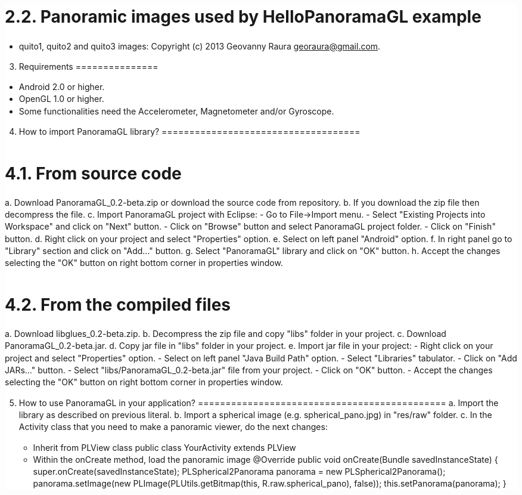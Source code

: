2.2. Panoramic images used by HelloPanoramaGL example
=====================================================
* quito1, quito2 and quito3 images: Copyright (c) 2013 Geovanny Raura <georaura@gmail.com>.

3. Requirements
===============
* Android 2.0 or higher.
* OpenGL 1.0 or higher.
* Some functionalities need the Accelerometer, Magnetometer and/or Gyroscope.
 
4. How to import PanoramaGL library?
====================================

4.1. From source code
=====================
a. Download PanoramaGL_0.2-beta.zip or download the source code from repository.
b. If you download the zip file then decompress the file.
c. Import PanoramaGL project with Eclipse:
    - Go to File->Import menu.
    - Select "Existing Projects into Workspace" and click on "Next" button.
    - Click on "Browse" button and select PanoramaGL project folder.
    - Click on "Finish" button.
d. Right click on your project and select "Properties" option.
e. Select on left panel "Android" option.
f. In right panel go to "Library" section and click on "Add..." button.
g. Select "PanoramaGL" library and click on "OK" button.
h. Accept the changes selecting the "OK" button on right bottom corner in properties window.

4.2. From the compiled files
============================
a. Download libglues_0.2-beta.zip.
b. Decompress the zip file and copy "libs" folder in your project.
c. Download PanoramaGL_0.2-beta.jar.
d. Copy jar file in "libs" folder in your project.
e. Import jar file in your project:
    - Right click on your project and select "Properties" option.
    - Select on left panel "Java Build Path" option.
    - Select "Libraries" tabulator.
    - Click on "Add JARs..." button.
    - Select "libs/PanoramaGL_0.2-beta.jar" file from your project.
    - Click on "OK" button.
    - Accept the changes selecting the "OK" button on right bottom corner in properties window.

5. How to use PanoramaGL in your application?
=============================================
a. Import the library as described on previous literal.
b. Import a spherical image (e.g. spherical_pano.jpg) in "res/raw" folder.
c. In the Activity class that you need to make a panoramic viewer, do the next changes:

	- Inherit from PLView class
		public class YourActivity extends PLView
	- Within the onCreate method, load the panoramic image
        @Override
        public void onCreate(Bundle savedInstanceState)
        {
            super.onCreate(savedInstanceState);
            PLSpherical2Panorama panorama = new PLSpherical2Panorama();
            panorama.setImage(new PLImage(PLUtils.getBitmap(this, R.raw.spherical_pano), false));
            this.setPanorama(panorama);
		}

